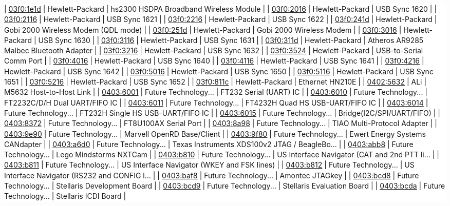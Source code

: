 | [03f0:1e1d](https://bsd-hardware.info?id=usb:03f0-1e1d) | Hewlett-Packard      | hs2300 HSDPA Broadband Wireless Module        |
| [03f0:2016](https://bsd-hardware.info?id=usb:03f0-2016) | Hewlett-Packard      | USB Sync 1620                                 |
| [03f0:2116](https://bsd-hardware.info?id=usb:03f0-2116) | Hewlett-Packard      | USB Sync 1621                                 |
| [03f0:2216](https://bsd-hardware.info?id=usb:03f0-2216) | Hewlett-Packard      | USB Sync 1622                                 |
| [03f0:241d](https://bsd-hardware.info?id=usb:03f0-241d) | Hewlett-Packard      | Gobi 2000 Wireless Modem (QDL mode)           |
| [03f0:251d](https://bsd-hardware.info?id=usb:03f0-251d) | Hewlett-Packard      | Gobi 2000 Wireless Modem                      |
| [03f0:3016](https://bsd-hardware.info?id=usb:03f0-3016) | Hewlett-Packard      | USB Sync 1630                                 |
| [03f0:3116](https://bsd-hardware.info?id=usb:03f0-3116) | Hewlett-Packard      | USB Sync 1631                                 |
| [03f0:311d](https://bsd-hardware.info?id=usb:03f0-311d) | Hewlett-Packard      | Atheros AR9285 Malbec Bluetooth Adapter       |
| [03f0:3216](https://bsd-hardware.info?id=usb:03f0-3216) | Hewlett-Packard      | USB Sync 1632                                 |
| [03f0:3524](https://bsd-hardware.info?id=usb:03f0-3524) | Hewlett-Packard      | USB-to-Serial Comm Port                       |
| [03f0:4016](https://bsd-hardware.info?id=usb:03f0-4016) | Hewlett-Packard      | USB Sync 1640                                 |
| [03f0:4116](https://bsd-hardware.info?id=usb:03f0-4116) | Hewlett-Packard      | USB Sync 1641                                 |
| [03f0:4216](https://bsd-hardware.info?id=usb:03f0-4216) | Hewlett-Packard      | USB Sync 1642                                 |
| [03f0:5016](https://bsd-hardware.info?id=usb:03f0-5016) | Hewlett-Packard      | USB Sync 1650                                 |
| [03f0:5116](https://bsd-hardware.info?id=usb:03f0-5116) | Hewlett-Packard      | USB Sync 1651                                 |
| [03f0:5216](https://bsd-hardware.info?id=usb:03f0-5216) | Hewlett-Packard      | USB Sync 1652                                 |
| [03f0:811c](https://bsd-hardware.info?id=usb:03f0-811c) | Hewlett-Packard      | Ethernet HN210E                               |
| [0402:5632](https://bsd-hardware.info?id=usb:0402-5632) | ALi                  | M5632 Host-to-Host Link                       |
| [0403:6001](https://bsd-hardware.info?id=usb:0403-6001) | Future Technology... | FT232 Serial (UART) IC                        |
| [0403:6010](https://bsd-hardware.info?id=usb:0403-6010) | Future Technology... | FT2232C/D/H Dual UART/FIFO IC                 |
| [0403:6011](https://bsd-hardware.info?id=usb:0403-6011) | Future Technology... | FT4232H Quad HS USB-UART/FIFO IC              |
| [0403:6014](https://bsd-hardware.info?id=usb:0403-6014) | Future Technology... | FT232H Single HS USB-UART/FIFO IC             |
| [0403:6015](https://bsd-hardware.info?id=usb:0403-6015) | Future Technology... | Bridge(I2C/SPI/UART/FIFO)                     |
| [0403:8372](https://bsd-hardware.info?id=usb:0403-8372) | Future Technology... | FT8U100AX Serial Port                         |
| [0403:8a98](https://bsd-hardware.info?id=usb:0403-8a98) | Future Technology... | TIAO Multi-Protocol Adapter                   |
| [0403:9e90](https://bsd-hardware.info?id=usb:0403-9e90) | Future Technology... | Marvell OpenRD Base/Client                    |
| [0403:9f80](https://bsd-hardware.info?id=usb:0403-9f80) | Future Technology... | Ewert Energy Systems CANdapter                |
| [0403:a6d0](https://bsd-hardware.info?id=usb:0403-a6d0) | Future Technology... | Texas Instruments XDS100v2 JTAG / BeagleBo... |
| [0403:abb8](https://bsd-hardware.info?id=usb:0403-abb8) | Future Technology... | Lego Mindstorms NXTCam                        |
| [0403:b810](https://bsd-hardware.info?id=usb:0403-b810) | Future Technology... | US Interface Navigator (CAT and 2nd PTT li... |
| [0403:b811](https://bsd-hardware.info?id=usb:0403-b811) | Future Technology... | US Interface Navigator (WKEY and FSK lines)   |
| [0403:b812](https://bsd-hardware.info?id=usb:0403-b812) | Future Technology... | US Interface Navigator (RS232 and CONFIG l... |
| [0403:baf8](https://bsd-hardware.info?id=usb:0403-baf8) | Future Technology... | Amontec JTAGkey                               |
| [0403:bcd8](https://bsd-hardware.info?id=usb:0403-bcd8) | Future Technology... | Stellaris Development Board                   |
| [0403:bcd9](https://bsd-hardware.info?id=usb:0403-bcd9) | Future Technology... | Stellaris Evaluation Board                    |
| [0403:bcda](https://bsd-hardware.info?id=usb:0403-bcda) | Future Technology... | Stellaris ICDI Board                          |